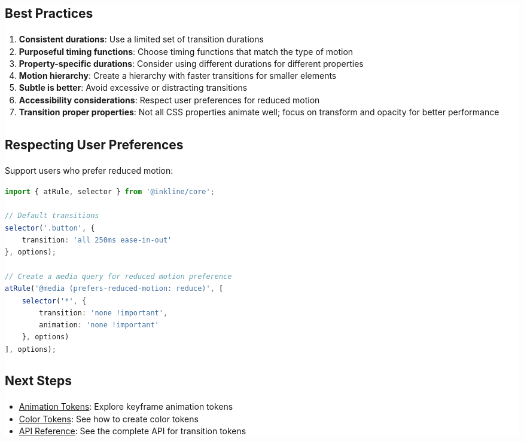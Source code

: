 ## Best Practices

1. **Consistent durations**: Use a limited set of transition durations
2. **Purposeful timing functions**: Choose timing functions that match the type of motion
3. **Property-specific durations**: Consider using different durations for different properties
4. **Motion hierarchy**: Create a hierarchy with faster transitions for smaller elements
5. **Subtle is better**: Avoid excessive or distracting transitions
6. **Accessibility considerations**: Respect user preferences for reduced motion
7. **Transition proper properties**: Not all CSS properties animate well; focus on transform and opacity for better performance

## Respecting User Preferences

Support users who prefer reduced motion:

```typescript
import { atRule, selector } from '@inkline/core';

// Default transitions
selector('.button', {
    transition: 'all 250ms ease-in-out'
}, options);

// Create a media query for reduced motion preference
atRule('@media (prefers-reduced-motion: reduce)', [
    selector('*', {
        transition: 'none !important',
        animation: 'none !important'
    }, options)
], options);
```

## Next Steps

- [Animation Tokens](./animation.md): Explore keyframe animation tokens
- [Color Tokens](./color.md): See how to create color tokens
- [API Reference](../api/variables.md): See the complete API for transition tokens